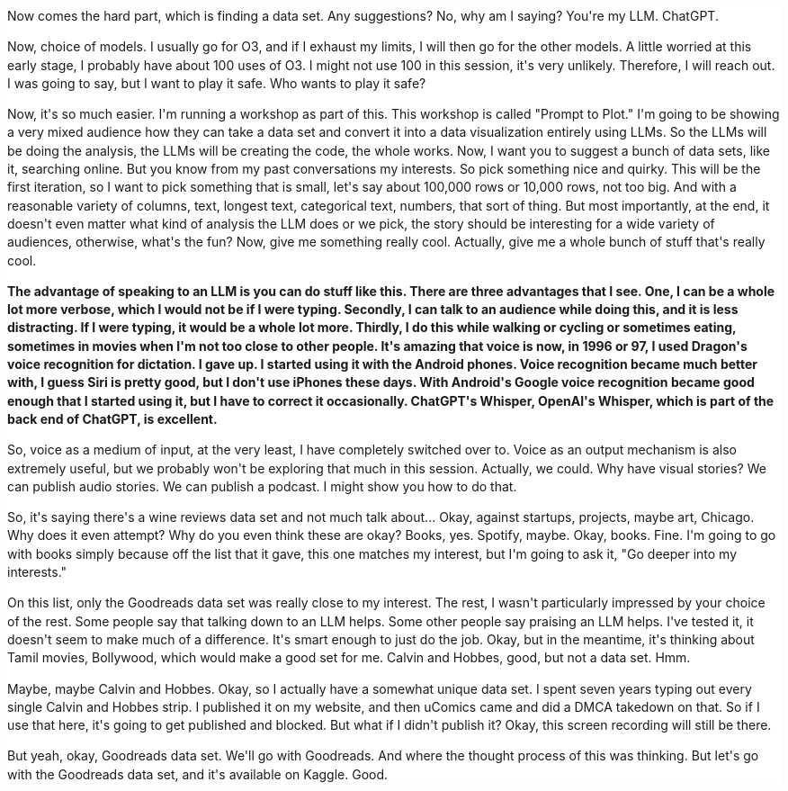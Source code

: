 Now comes the hard part, which is finding a data set. Any suggestions? No, why am I saying? You're my LLM. ChatGPT.

Now, choice of models. I usually go for O3, and if I exhaust my limits, I will then go for the other models. A little worried at this early stage, I probably have about 100 uses of O3. I might not use 100 in this session, it's very unlikely. Therefore, I will reach out. I was going to say, but I want to play it safe. Who wants to play it safe?

Now, it's so much easier. I'm running a workshop as part of this. This workshop is called "Prompt to Plot." I'm going to be showing a very mixed audience how they can take a data set and convert it into a data visualization entirely using LLMs. So the LLMs will be doing the analysis, the LLMs will be creating the code, the whole works. Now, I want you to suggest a bunch of data sets, like it, searching online. But you know from my past conversations my interests. So pick something nice and quirky. This will be the first iteration, so I want to pick something that is small, let's say about 100,000 rows or 10,000 rows, not too big. And with a reasonable variety of columns, text, longest text, categorical text, numbers, that sort of thing. But most importantly, at the end, it doesn't even matter what kind of analysis the LLM does or we pick, the story should be interesting for a wide variety of audiences, otherwise, what's the fun? Now, give me something really cool. Actually, give me a whole bunch of stuff that's really cool.

**The advantage of speaking to an LLM is you can do stuff like this. There are three advantages that I see. One, I can be a whole lot more verbose, which I would not be if I were typing. Secondly, I can talk to an audience while doing this, and it is less distracting. If I were typing, it would be a whole lot more. Thirdly, I do this while walking or cycling or sometimes eating, sometimes in movies when I'm not too close to other people. It's amazing that voice is now, in 1996 or 97, I used Dragon's voice recognition for dictation. I gave up. I started using it with the Android phones. Voice recognition became much better with, I guess Siri is pretty good, but I don't use iPhones these days. With Android's Google voice recognition became good enough that I started using it, but I have to correct it occasionally. ChatGPT's Whisper, OpenAI's Whisper, which is part of the back end of ChatGPT, is excellent.**

So, voice as a medium of input, at the very least, I have completely switched over to. Voice as an output mechanism is also extremely useful, but we probably won't be exploring that much in this session. Actually, we could. Why have visual stories? We can publish audio stories. We can publish a podcast. I might show you how to do that.

So, it's saying there's a wine reviews data set and not much talk about... Okay, against startups, projects, maybe art, Chicago. Why does it even attempt? Why do you even think these are okay? Books, yes. Spotify, maybe. Okay, books. Fine. I'm going to go with books simply because off the list that it gave, this one matches my interest, but I'm going to ask it, "Go deeper into my interests."

On this list, only the Goodreads data set was really close to my interest. The rest, I wasn't particularly impressed by your choice of the rest. Some people say that talking down to an LLM helps. Some other people say praising an LLM helps. I've tested it, it doesn't seem to make much of a difference. It's smart enough to just do the job. Okay, but in the meantime, it's thinking about Tamil movies, Bollywood, which would make a good set for me. Calvin and Hobbes, good, but not a data set. Hmm.

Maybe, maybe Calvin and Hobbes. Okay, so I actually have a somewhat unique data set. I spent seven years typing out every single Calvin and Hobbes strip. I published it on my website, and then uComics came and did a DMCA takedown on that. So if I use that here, it's going to get published and blocked. But what if I didn't publish it? Okay, this screen recording will still be there.

But yeah, okay, Goodreads data set. We'll go with Goodreads. And where the thought process of this was thinking. But let's go with the Goodreads data set, and it's available on Kaggle. Good.
